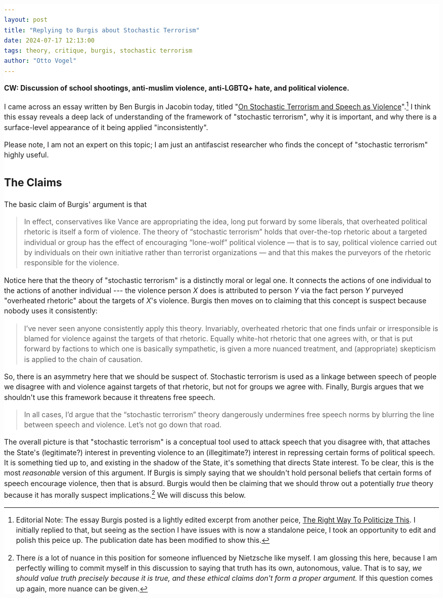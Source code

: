 ```yaml
---
layout: post
title: "Replying to Burgis about Stochastic Terrorism"
date: 2024-07-17 12:13:00
tags: theory, critique, burgis, stochastic terrorism
author: "Otto Vogel"
---
```


**CW: Discussion of school shootings, anti-muslim violence, anti-LGBTQ+ hate, and political violence.**



I came across an essay written by Ben Burgis in Jacobin today, titled "[On Stochastic Terrorism and Speech as Violence](https://jacobin.com/2024/07/stochastic-terrorism-speech-violence-vance)".[^editorial_note_1] I think this essay reveals a deep lack of understanding of the framework of "stochastic terrorism", why it is important, and why there is a surface-level appearance of it being applied "inconsistently".

[^editorial_note_1]: Editorial Note: The essay Burgis posted is a lightly edited excerpt from another peice, [The Right Way To Politicize This](https://jacobin.com/2024/07/trump-assassination-attempt-violence-politics). I initially replied to that, but seeing as the section I have issues with is now a standalone peice, I took an opportunity to edit and polish this peice up. The publication date has been modified to show this.

Please note, I am not an expert on this topic; I am just an antifascist researcher who finds the concept of "stochastic terrorism" highly useful. 

## The Claims

The basic claim of Burgis' argument is that 
> In effect, conservatives like Vance are appropriating the idea, long put forward by some liberals, that overheated political rhetoric is itself a form of violence. The theory of “stochastic terrorism” holds that over-the-top rhetoric about a targeted individual or group has the effect of encouraging “lone-wolf” political violence — that is to say, political violence carried out by individuals on their own initiative rather than terrorist organizations — and that this makes the purveyors of the rhetoric responsible for the violence.

Notice here that the theory of "stochastic terrorism" is a distinctly moral or legal one. It connects the actions of one individual to the actions of another individual --- the violence person $X$ does is attributed to person $Y$ via the fact person $Y$ purveyed "overheated rhetoric" about the targets of $X$'s violence. Burgis then moves on to claiming that this concept is suspect because nobody uses it consistently:
> I’ve never seen anyone consistently apply this theory. Invariably, overheated rhetoric that one finds unfair or irresponsible is blamed for violence against the targets of that rhetoric. Equally white-hot rhetoric that one agrees with, or that is put forward by factions to which one is basically sympathetic, is given a more nuanced treatment, and (appropriate) skepticism is applied to the chain of causation.


So, there is an asymmetry here that we should be suspect of. Stochastic terrorism is used as a linkage between speech of people we disagree with and violence against targets of that rhetoric, but not for groups we agree with. Finally, Burgis argues that we shouldn't use this framework because it threatens free speech. 
> In all cases, I’d argue that the “stochastic terrorism” theory dangerously undermines free speech norms by blurring the line between speech and violence. Let’s not go down that road.

The overall picture is that "stochastic terrorism" is a conceptual tool used to attack speech that you disagree with, that attaches the State's (legitimate?) interest in preventing violence to an (illegitimate?) interest in repressing certain forms of political speech. It is something tied up to, and existing in the shadow of the State, it's something that directs State interest. To be clear, this is the most *reasonable* version of this argument. If Burgis is simply saying that we shouldn't hold personal beliefs that certain forms of speech encourage violence, then that is absurd. Burgis would then be claiming that we should throw out a potentially *true* theory because it has morally suspect implications.[^footnote_nuance] We will discuss this below. 


[^footnote_nuance]: There *is* a lot of nuance in this position for someone influenced by Nietzsche like myself. I am glossing this here, because I am perfectly willing to commit myself in this discussion to saying that truth has its own, autonomous, value. That is to say, *we should value truth precisely because it is true, and these ethical claims don't form a proper argument.* If this question comes up again, more nuance can be given. 
